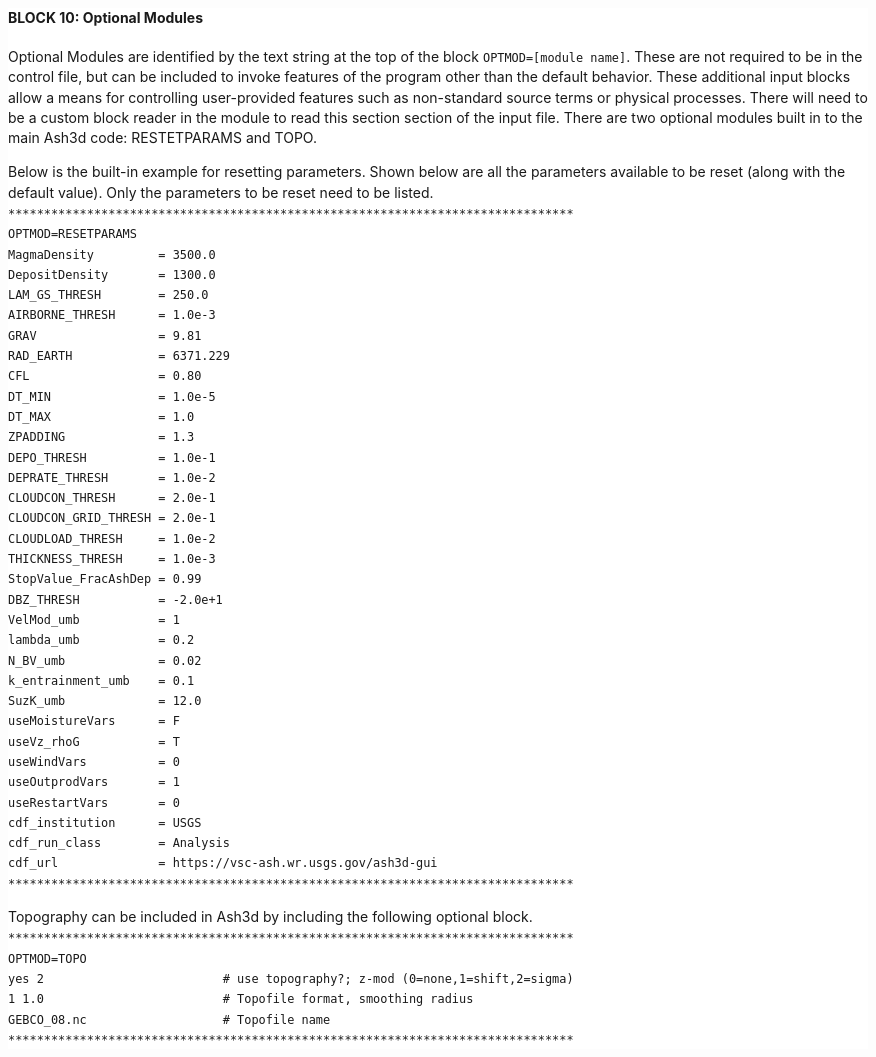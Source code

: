 
#### BLOCK 10: Optional Modules
Optional Modules are identified by the text string at the top of the block
`OPTMOD=[module name]`.  These are not required to be in the control file, but
can be included to invoke features of the program other than the default
behavior. These additional input blocks allow a means for controlling user-provided
features such as non-standard source terms or physical processes.
There will need to be a custom block reader in the module to read this section
section of the input file.  There are two optional modules built in to the
main Ash3d code: RESTETPARAMS and TOPO.  


Below is the built-in example for resetting parameters.
Shown below are all the parameters available to be reset (along with the default
value). Only the parameters to be reset need to be listed.  
`*******************************************************************************`  
`OPTMOD=RESETPARAMS`  
`MagmaDensity         = 3500.0`  
`DepositDensity       = 1300.0`  
`LAM_GS_THRESH        = 250.0`  
`AIRBORNE_THRESH      = 1.0e-3`  
`GRAV                 = 9.81`  
`RAD_EARTH            = 6371.229`  
`CFL                  = 0.80`  
`DT_MIN               = 1.0e-5`  
`DT_MAX               = 1.0`  
`ZPADDING             = 1.3`  
`DEPO_THRESH          = 1.0e-1`  
`DEPRATE_THRESH       = 1.0e-2`  
`CLOUDCON_THRESH      = 2.0e-1`  
`CLOUDCON_GRID_THRESH = 2.0e-1`  
`CLOUDLOAD_THRESH     = 1.0e-2`  
`THICKNESS_THRESH     = 1.0e-3`  
`StopValue_FracAshDep = 0.99`  
`DBZ_THRESH           = -2.0e+1`  
`VelMod_umb           = 1`  
`lambda_umb           = 0.2`  
`N_BV_umb             = 0.02`  
`k_entrainment_umb    = 0.1`  
`SuzK_umb             = 12.0`  
`useMoistureVars      = F`  
`useVz_rhoG           = T`  
`useWindVars          = 0`  
`useOutprodVars       = 1`  
`useRestartVars       = 0`  
`cdf_institution      = USGS`  
`cdf_run_class        = Analysis`  
`cdf_url              = https://vsc-ash.wr.usgs.gov/ash3d-gui`  
`*******************************************************************************`  


Topography can be included in Ash3d by including the following optional block.  
`*******************************************************************************`  
`OPTMOD=TOPO`  
`yes 2                         # use topography?; z-mod (0=none,1=shift,2=sigma)`  
`1 1.0                         # Topofile format, smoothing radius`  
`GEBCO_08.nc                   # Topofile name`  
`*******************************************************************************`  
